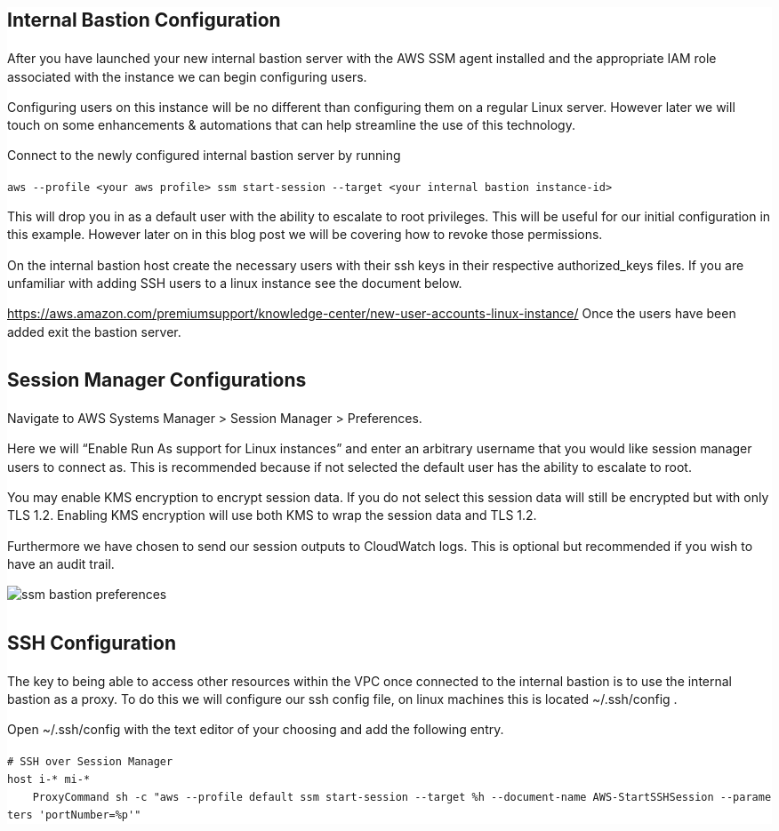 ## Internal Bastion Configuration

After you have launched your new internal bastion server with the AWS SSM agent installed and the appropriate IAM role associated with the instance we can begin configuring users.

Configuring users on this instance will be no different than configuring them on a regular Linux server. However later we will touch on some enhancements & automations that can help streamline the use of this technology.

Connect to the newly configured internal bastion server by running
```
aws --profile <your aws profile> ssm start-session --target <your internal bastion instance-id>
```

This will drop you in as a default user with the ability to escalate to root privileges. This will be useful for our initial configuration in this example. However later on in this blog post we will be covering how to revoke those permissions.

On the internal bastion host create the necessary users with their ssh keys in their respective authorized_keys files. If you are unfamiliar with adding SSH users to a linux instance see the document below.

https://aws.amazon.com/premiumsupport/knowledge-center/new-user-accounts-linux-instance/
Once the users have been added exit the bastion server.

## Session Manager Configurations

Navigate to AWS Systems Manager > Session Manager > Preferences.

Here we will “Enable Run As support for Linux instances” and enter an arbitrary username that you would like session manager users to connect as. This is recommended because if not selected the default user has the ability to escalate to root.

You may enable KMS encryption to encrypt session data. If you do not select this session data will still be encrypted but with only TLS 1.2. Enabling KMS encryption will use both KMS to wrap the session data and TLS 1.2.

Furthermore we have chosen to send our session outputs to CloudWatch logs. This is optional but recommended if you wish to have an audit trail.

![ssm bastion preferences](/media/blog-1/ssm-preferences.png)

## SSH Configuration

The key to being able to access other resources within the VPC once connected to the internal bastion is to use the internal bastion as a proxy. To do this we will configure our ssh config file, on linux machines this is located ~/.ssh/config .

Open ~/.ssh/config with the text editor of your choosing and add the following entry.

```
# SSH over Session Manager
host i-* mi-*
    ProxyCommand sh -c "aws --profile default ssm start-session --target %h --document-name AWS-StartSSHSession --parameters 'portNumber=%p'"
```
